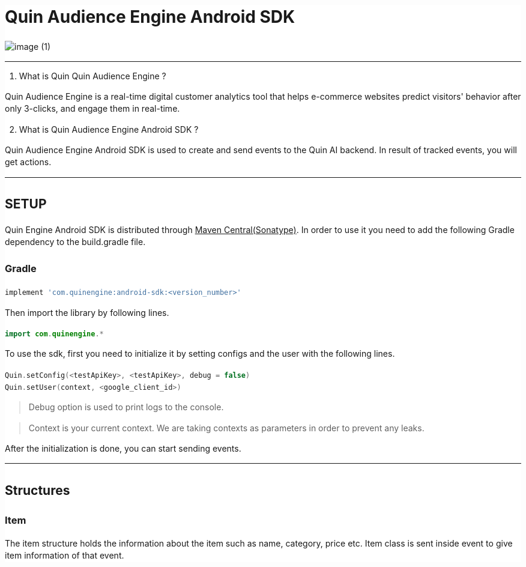 # Quin Audience Engine Android SDK

![image (1)](https://user-images.githubusercontent.com/112876992/222405013-487c28f7-5bfc-4265-8f0c-1b8a890101f7.png)

***

1. What is Quin Quin Audience Engine ?

Quin Audience Engine is a real-time digital customer analytics tool that helps e-commerce websites predict visitors' behavior after only 3-clicks, and engage them in real-time.

2. What is Quin Audience Engine Android SDK ?

Quin Audience Engine Android SDK is used to create and send events to the Quin AI backend. In result of tracked events, you will get actions.

***

## SETUP

Quin Engine Android SDK is distributed through [Maven Central(Sonatype)](https://central.sonatype.com/artifact/com.quinengine/android-sdk). In order to use it you need to add the following Gradle dependency to the build.gradle file.

### Gradle 

```groovy
implement 'com.quinengine:android-sdk:<version_number>'
```

Then import the library by following lines.

```kotlin
import com.quinengine.*
```

To use the sdk, first you need to initialize it by setting configs and the user with the following lines.

```kotlin
Quin.setConfig(<testApiKey>, <testApiKey>, debug = false)
Quin.setUser(context, <google_client_id>)
 ```

> Debug option is used to print logs to the console. 

> Context is your current context. We are taking contexts as parameters in order to prevent any leaks.

After the initialization is done, you can start sending events.

***

## Structures

### Item
The item structure holds the information about the item such as name, category, price etc. Item class is sent inside event to give item information of that event. 
